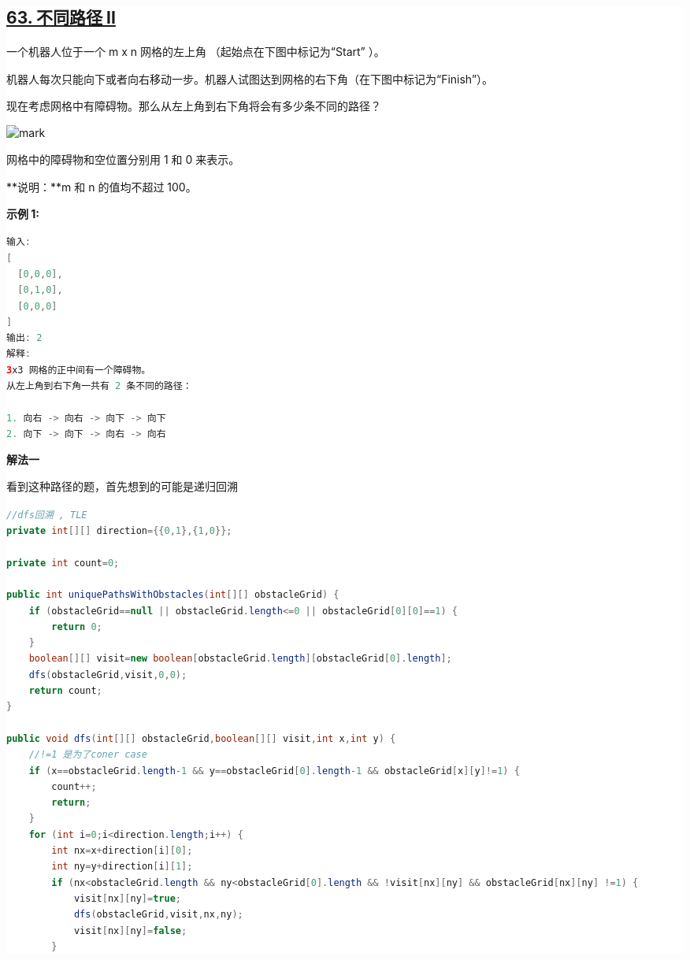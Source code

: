 ## [63. 不同路径 II](https://leetcode-cn.com/problems/unique-paths-ii/)

一个机器人位于一个 m x n 网格的左上角 （起始点在下图中标记为“Start” ）。

机器人每次只能向下或者向右移动一步。机器人试图达到网格的右下角（在下图中标记为“Finish”）。

现在考虑网格中有障碍物。那么从左上角到右下角将会有多少条不同的路径？

![mark](http://static.imlgw.top/blog/20190818/DfwXk3ObWxX8.png?imageslim)

网格中的障碍物和空位置分别用 1 和 0 来表示。

**说明：**m 和 n 的值均不超过 100。

**示例 1:**

```java
输入:
[
  [0,0,0],
  [0,1,0],
  [0,0,0]
]
输出: 2
解释:
3x3 网格的正中间有一个障碍物。
从左上角到右下角一共有 2 条不同的路径：

1. 向右 -> 向右 -> 向下 -> 向下
2. 向下 -> 向下 -> 向右 -> 向右
```

**解法一**

看到这种路径的题，首先想到的可能是递归回溯

```java
//dfs回溯 , TLE
private int[][] direction={{0,1},{1,0}};

private int count=0;

public int uniquePathsWithObstacles(int[][] obstacleGrid) {
    if (obstacleGrid==null || obstacleGrid.length<=0 || obstacleGrid[0][0]==1) {
        return 0;
    }
    boolean[][] visit=new boolean[obstacleGrid.length][obstacleGrid[0].length];
    dfs(obstacleGrid,visit,0,0);
    return count;
}

public void dfs(int[][] obstacleGrid,boolean[][] visit,int x,int y) {
    //!=1 是为了coner case
    if (x==obstacleGrid.length-1 && y==obstacleGrid[0].length-1 && obstacleGrid[x][y]!=1) {
        count++;
        return;
    }
    for (int i=0;i<direction.length;i++) {
        int nx=x+direction[i][0];
        int ny=y+direction[i][1];
        if (nx<obstacleGrid.length && ny<obstacleGrid[0].length && !visit[nx][ny] && obstacleGrid[nx][ny] !=1) {
            visit[nx][ny]=true;
            dfs(obstacleGrid,visit,nx,ny);
            visit[nx][ny]=false;
        }
```